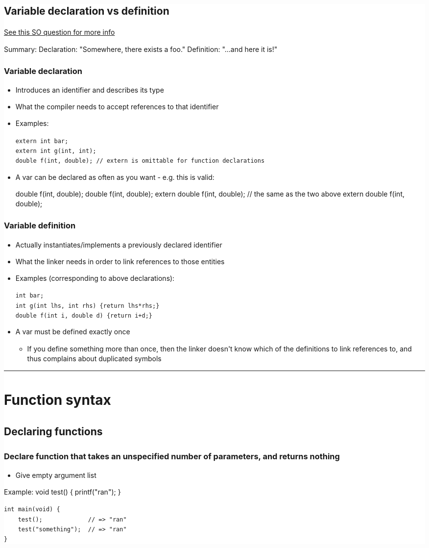 Variable declaration vs definition
--------------------------------------------------------------------------
[See this SO question for more info][1]

Summary:
    Declaration: "Somewhere, there exists a foo."
    Definition: "...and here it is!"

### Variable declaration
*   Introduces an identifier and describes its type
*   What the compiler needs to accept references to that identifier
*   Examples:

        extern int bar;
        extern int g(int, int);
        double f(int, double); // extern is omittable for function declarations

*    A var can be declared as often as you want - e.g. this is valid:

        double f(int, double);
        double f(int, double);
        extern double f(int, double); // the same as the two above
        extern double f(int, double);

### Variable definition
*   Actually instantiates/implements a previously declared identifier
*   What the linker needs in order to link references to those entities
*   Examples (corresponding to above declarations):

        int bar;
        int g(int lhs, int rhs) {return lhs*rhs;}
        double f(int i, double d) {return i+d;}

*   A var must be defined exactly once
    *   If you define something more than once, then the linker doesn't know which of the
        definitions to link references to, and thus complains about duplicated symbols


[1]: https://stackoverflow.com/questions/1410563/what-is-the-difference-between-a-definition-and-a-declaration

----------------------------------------------------------------------------------------------------
Function syntax
===============
Declaring functions
-------------------
### Declare function that takes an unspecified number of parameters, and returns nothing
*   Give empty argument list

Example:
    void test() {
        printf("ran");
    }

    int main(void) {
        test();             // => "ran"
        test("something");  // => "ran"
    }
